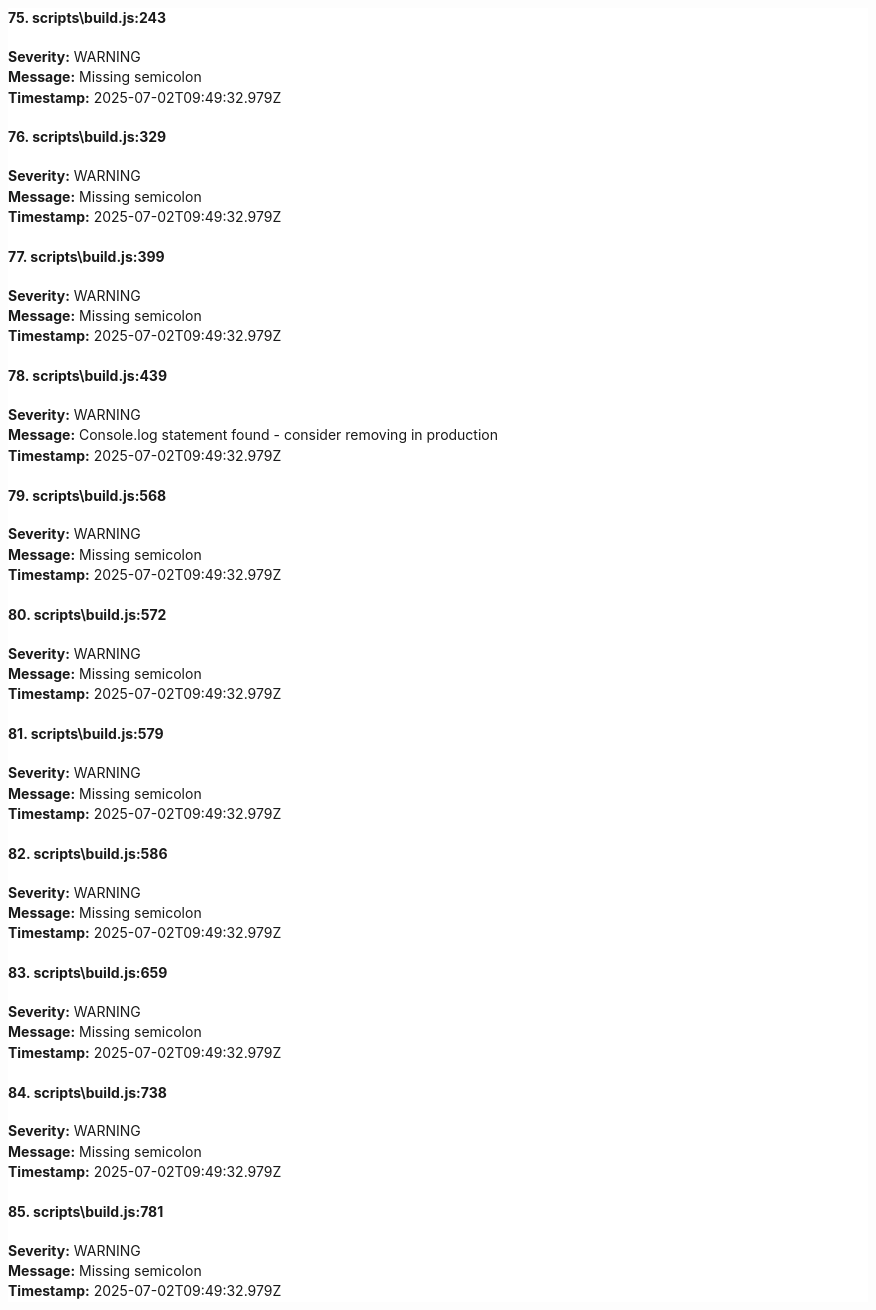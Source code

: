 #### 75. scripts\build.js:243
**Severity:** WARNING  
**Message:** Missing semicolon  
**Timestamp:** 2025-07-02T09:49:32.979Z

#### 76. scripts\build.js:329
**Severity:** WARNING  
**Message:** Missing semicolon  
**Timestamp:** 2025-07-02T09:49:32.979Z

#### 77. scripts\build.js:399
**Severity:** WARNING  
**Message:** Missing semicolon  
**Timestamp:** 2025-07-02T09:49:32.979Z

#### 78. scripts\build.js:439
**Severity:** WARNING  
**Message:** Console.log statement found - consider removing in production  
**Timestamp:** 2025-07-02T09:49:32.979Z

#### 79. scripts\build.js:568
**Severity:** WARNING  
**Message:** Missing semicolon  
**Timestamp:** 2025-07-02T09:49:32.979Z

#### 80. scripts\build.js:572
**Severity:** WARNING  
**Message:** Missing semicolon  
**Timestamp:** 2025-07-02T09:49:32.979Z

#### 81. scripts\build.js:579
**Severity:** WARNING  
**Message:** Missing semicolon  
**Timestamp:** 2025-07-02T09:49:32.979Z

#### 82. scripts\build.js:586
**Severity:** WARNING  
**Message:** Missing semicolon  
**Timestamp:** 2025-07-02T09:49:32.979Z

#### 83. scripts\build.js:659
**Severity:** WARNING  
**Message:** Missing semicolon  
**Timestamp:** 2025-07-02T09:49:32.979Z

#### 84. scripts\build.js:738
**Severity:** WARNING  
**Message:** Missing semicolon  
**Timestamp:** 2025-07-02T09:49:32.979Z

#### 85. scripts\build.js:781
**Severity:** WARNING  
**Message:** Missing semicolon  
**Timestamp:** 2025-07-02T09:49:32.979Z
